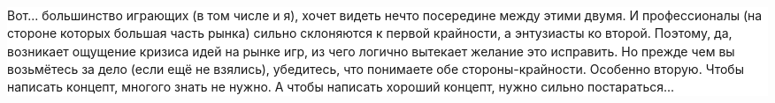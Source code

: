 Вот... большинство играющих (в том числе и я), хочет видеть нечто посередине между этими двумя. И профессионалы (на стороне которых большая часть рынка) сильно склоняются к первой крайности, а энтузиасты ко второй. Поэтому, да, возникает ощущение кризиса идей на рынке игр, из чего логично вытекает желание это исправить. Но прежде чем вы возьмётесь за дело (если ещё не взялись), убедитесь, что понимаете обе стороны-крайности. Особенно вторую. Чтобы написать концепт, многого знать не нужно. А чтобы написать хороший концепт, нужно сильно постараться...
